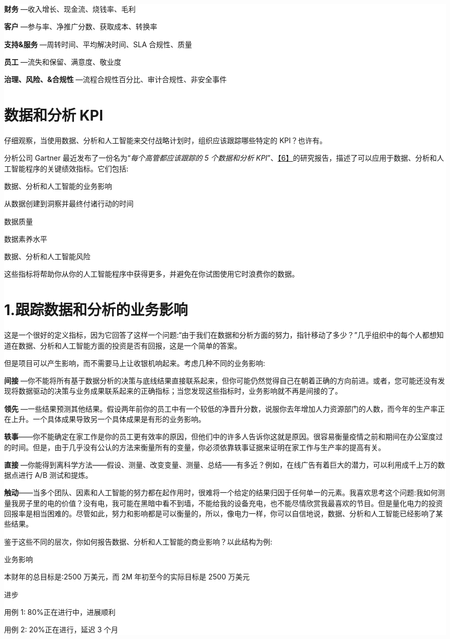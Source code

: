 **财务** —收入增长、现金流、烧钱率、毛利

**客户** —参与率、净推广分数、获取成本、转换率

**支持&服务** —周转时间、平均解决时间、SLA 合规性、质量

**员工** —流失和保留、满意度、敬业度

**治理、风险、&合规性** —流程合规性百分比、审计合规性、非安全事件

# 数据和分析 KPI

仔细观察，当使用数据、分析和人工智能来交付战略计划时，组织应该跟踪哪些特定的 KPI？也许有。

分析公司 Gartner 最近发布了一份名为“*每个高管都应该跟踪的 5 个数据和分析 KPI*”、[【6】](#_ftn6)的研究报告，描述了可以应用于数据、分析和人工智能程序的关键绩效指标。它们包括:

数据、分析和人工智能的业务影响

从数据创建到洞察并最终付诸行动的时间

数据质量

数据素养水平

数据、分析和人工智能风险

这些指标将帮助你从你的人工智能程序中获得更多，并避免在你试图使用它时浪费你的数据。

# 1.跟踪数据和分析的业务影响

这是一个很好的定义指标，因为它回答了这样一个问题:“由于我们在数据和分析方面的努力，指针移动了多少？”几乎组织中的每个人都想知道在数据、分析和人工智能方面的投资是否有回报，这是一个简单的答案。

但是项目可以产生影响，而不需要马上让收银机响起来。考虑几种不同的业务影响:

**间接** —你不能将所有基于数据分析的决策与底线结果直接联系起来，但你可能仍然觉得自己在朝着正确的方向前进。或者，您可能还没有发现将数据驱动的决策与业务成果联系起来的正确指标；当您发现这些指标时，业务影响就不再是间接的了。

**领先** —一些结果预测其他结果。假设两年前你的员工中有一个较低的净晋升分数，说服你去年增加人力资源部门的人数，而今年的生产率正在上升。一个具体成果导致另一个具体成果是有形的业务影响。

**轶事**——你不能确定在家工作是你的员工更有效率的原因，但他们中的许多人告诉你这就是原因。很容易衡量疫情之前和期间在办公室度过的时间。但是，由于几乎没有公认的方法来衡量所有的变量，你必须依靠轶事证据来证明在家工作与生产率的提高有关。

**直接** —你能得到离科学方法——假设、测量、改变变量、测量、总结——有多近？例如，在线广告有着巨大的潜力，可以利用成千上万的数据点进行 A/B 测试和提炼。

**触动**——当多个团队、因素和人工智能的努力都在起作用时，很难将一个给定的结果归因于任何单一的元素。我喜欢思考这个问题:我如何测量我房子里的电的价值？没有电，我可能在黑暗中看不到墙，不能给我的设备充电，也不能尽情欣赏我最喜欢的节目。但是量化电力的投资回报率是相当困难的。尽管如此，努力和影响都是可以衡量的，所以，像电力一样，你可以自信地说，数据、分析和人工智能已经影响了某些结果。

鉴于这些不同的层次，你如何报告数据、分析和人工智能的商业影响？以此结构为例:

业务影响

本财年的总目标是:2500 万美元，而 2M 年初至今的实际目标是 2500 万美元

进步

用例 1: 80%正在进行中，进展顺利

用例 2: 20%正在进行，延迟 3 个月
